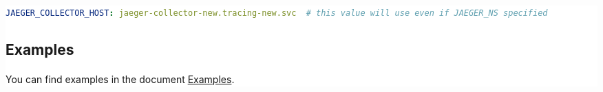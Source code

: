 ```yaml
JAEGER_COLLECTOR_HOST: jaeger-collector-new.tracing-new.svc  # this value will use even if JAEGER_NS specified
```

## Examples

You can find examples in the document [Examples](/docs/examples.md).
